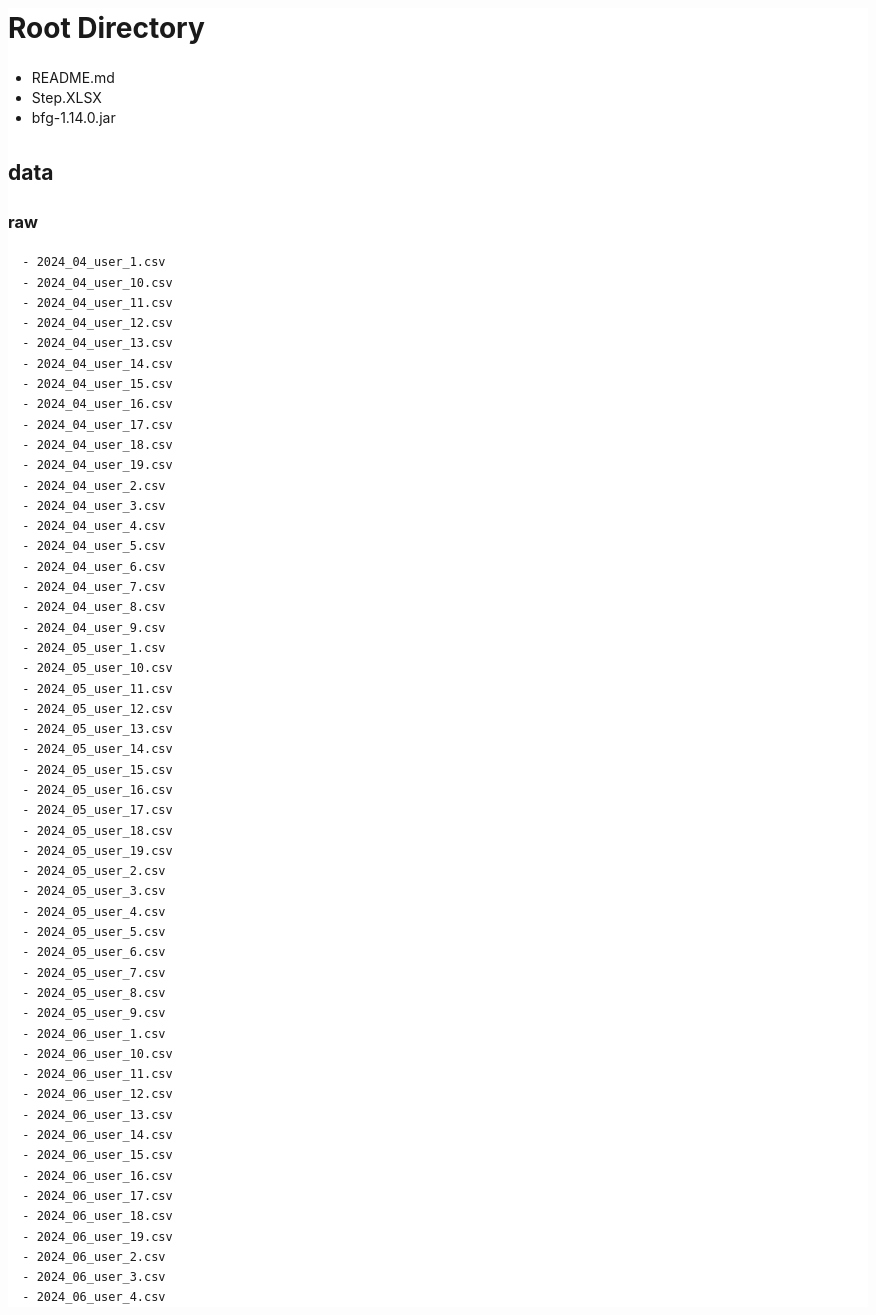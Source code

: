 # Root Directory

  - README.md
  - Step.XLSX
  - bfg-1.14.0.jar
## data

### raw

      - 2024_04_user_1.csv
      - 2024_04_user_10.csv
      - 2024_04_user_11.csv
      - 2024_04_user_12.csv
      - 2024_04_user_13.csv
      - 2024_04_user_14.csv
      - 2024_04_user_15.csv
      - 2024_04_user_16.csv
      - 2024_04_user_17.csv
      - 2024_04_user_18.csv
      - 2024_04_user_19.csv
      - 2024_04_user_2.csv
      - 2024_04_user_3.csv
      - 2024_04_user_4.csv
      - 2024_04_user_5.csv
      - 2024_04_user_6.csv
      - 2024_04_user_7.csv
      - 2024_04_user_8.csv
      - 2024_04_user_9.csv
      - 2024_05_user_1.csv
      - 2024_05_user_10.csv
      - 2024_05_user_11.csv
      - 2024_05_user_12.csv
      - 2024_05_user_13.csv
      - 2024_05_user_14.csv
      - 2024_05_user_15.csv
      - 2024_05_user_16.csv
      - 2024_05_user_17.csv
      - 2024_05_user_18.csv
      - 2024_05_user_19.csv
      - 2024_05_user_2.csv
      - 2024_05_user_3.csv
      - 2024_05_user_4.csv
      - 2024_05_user_5.csv
      - 2024_05_user_6.csv
      - 2024_05_user_7.csv
      - 2024_05_user_8.csv
      - 2024_05_user_9.csv
      - 2024_06_user_1.csv
      - 2024_06_user_10.csv
      - 2024_06_user_11.csv
      - 2024_06_user_12.csv
      - 2024_06_user_13.csv
      - 2024_06_user_14.csv
      - 2024_06_user_15.csv
      - 2024_06_user_16.csv
      - 2024_06_user_17.csv
      - 2024_06_user_18.csv
      - 2024_06_user_19.csv
      - 2024_06_user_2.csv
      - 2024_06_user_3.csv
      - 2024_06_user_4.csv